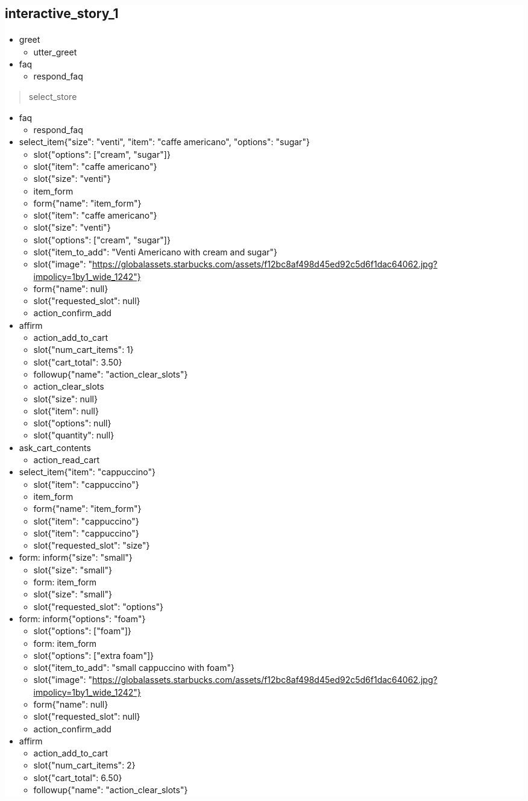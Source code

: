 ## interactive_story_1
* greet
    - utter_greet
* faq
    - respond_faq
> select_store
* faq
    - respond_faq
* select_item{"size": "venti", "item": "caffe americano", "options": "sugar"}
    - slot{"options": ["cream", "sugar"]}
    - slot{"item": "caffe americano"}
    - slot{"size": "venti"}
    - item_form
    - form{"name": "item_form"}
    - slot{"item": "caffe americano"}
    - slot{"size": "venti"}
    - slot{"options": ["cream", "sugar"]}
    - slot{"item_to_add": "Venti Americano with cream and sugar"}
    - slot{"image": "https://globalassets.starbucks.com/assets/f12bc8af498d45ed92c5d6f1dac64062.jpg?impolicy=1by1_wide_1242"}
    - form{"name": null}
    - slot{"requested_slot": null}
    - action_confirm_add
* affirm
    - action_add_to_cart
    - slot{"num_cart_items": 1}
    - slot{"cart_total": 3.50}
    - followup{"name": "action_clear_slots"}
    - action_clear_slots
    - slot{"size": null}
    - slot{"item": null}
    - slot{"options": null}
    - slot{"quantity": null}
* ask_cart_contents
    - action_read_cart
* select_item{"item": "cappuccino"}
    - slot{"item": "cappuccino"}
    - item_form
    - form{"name": "item_form"}
    - slot{"item": "cappuccino"}
    - slot{"item": "cappuccino"}
    - slot{"requested_slot": "size"}
* form: inform{"size": "small"}
    - slot{"size": "small"}
    - form: item_form
    - slot{"size": "small"}
    - slot{"requested_slot": "options"}
* form: inform{"options": "foam"}
    - slot{"options": ["foam"]}
    - form: item_form
    - slot{"options": ["extra foam"]}
    - slot{"item_to_add": "small cappuccino with foam"}
    - slot{"image": "https://globalassets.starbucks.com/assets/f12bc8af498d45ed92c5d6f1dac64062.jpg?impolicy=1by1_wide_1242"}
    - form{"name": null}
    - slot{"requested_slot": null}
    - action_confirm_add
* affirm
    - action_add_to_cart
    - slot{"num_cart_items": 2}
    - slot{"cart_total": 6.50}
    - followup{"name": "action_clear_slots"}